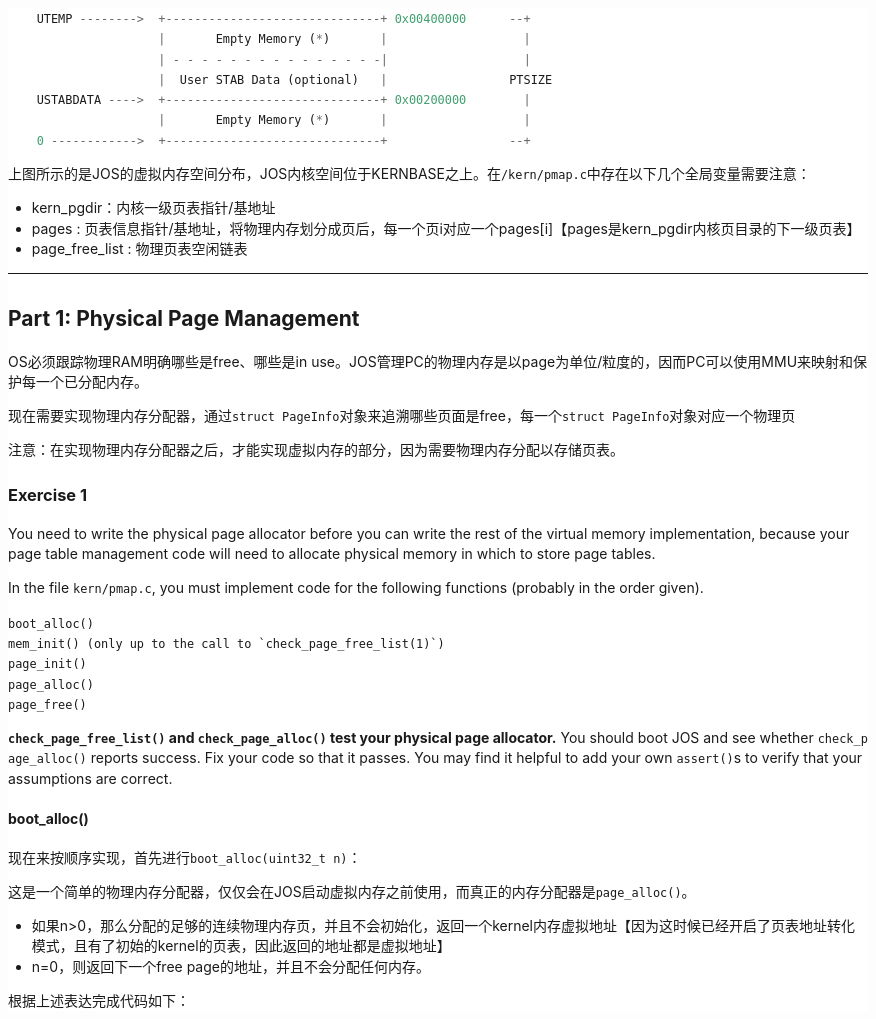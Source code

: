 ```python
    UTEMP -------->  +------------------------------+ 0x00400000      --+
                     |       Empty Memory (*)       |                   |
                     | - - - - - - - - - - - - - - -|                   |
                     |  User STAB Data (optional)   |                 PTSIZE
    USTABDATA ---->  +------------------------------+ 0x00200000        |
                     |       Empty Memory (*)       |                   |
    0 ------------>  +------------------------------+                 --+
```

上图所示的是JOS的虚拟内存空间分布，JOS内核空间位于KERNBASE之上。在`/kern/pmap.c`中存在以下几个全局变量需要注意：

- kern_pgdir：内核一级页表指针/基地址
- pages : 页表信息指针/基地址，将物理内存划分成页后，每一个页i对应一个pages[i]【pages是kern_pgdir内核页目录的下一级页表】
- page_free_list : 物理页表空闲链表

---

## Part 1: Physical Page Management

OS必须跟踪物理RAM明确哪些是free、哪些是in use。JOS管理PC的物理内存是以page为单位/粒度的，因而PC可以使用MMU来映射和保护每一个已分配内存。

现在需要实现物理内存分配器，通过`struct PageInfo`对象来追溯哪些页面是free，每一个`struct PageInfo`对象对应一个物理页

注意：在实现物理内存分配器之后，才能实现虚拟内存的部分，因为需要物理内存分配以存储页表。

### Exercise 1

You need to write the physical page allocator before you can write the rest of the virtual memory implementation, because your page table management code will need to allocate physical memory in which to store page tables.

In the file `kern/pmap.c`, you must implement code for the following functions (probably in the order given).

```
boot_alloc()
mem_init() (only up to the call to `check_page_free_list(1)`)
page_init()
page_alloc()
page_free()
```

**`check_page_free_list()` and `check_page_alloc()` test your physical page allocator.** You should boot JOS and see whether `check_page_alloc()` reports success. Fix your code so that it passes. You may find it helpful to add your own `assert()`s to verify that your assumptions are correct.

####  boot_alloc()

现在来按顺序实现，首先进行`boot_alloc(uint32_t n)`：

这是一个简单的物理内存分配器，仅仅会在JOS启动虚拟内存之前使用，而真正的内存分配器是`page_alloc()`。

- 如果n>0，那么分配的足够的连续物理内存页，并且不会初始化，返回一个kernel内存虚拟地址【因为这时候已经开启了页表地址转化模式，且有了初始的kernel的页表，因此返回的地址都是虚拟地址】
- n=0，则返回下一个free page的地址，并且不会分配任何内存。

根据上述表达完成代码如下：
